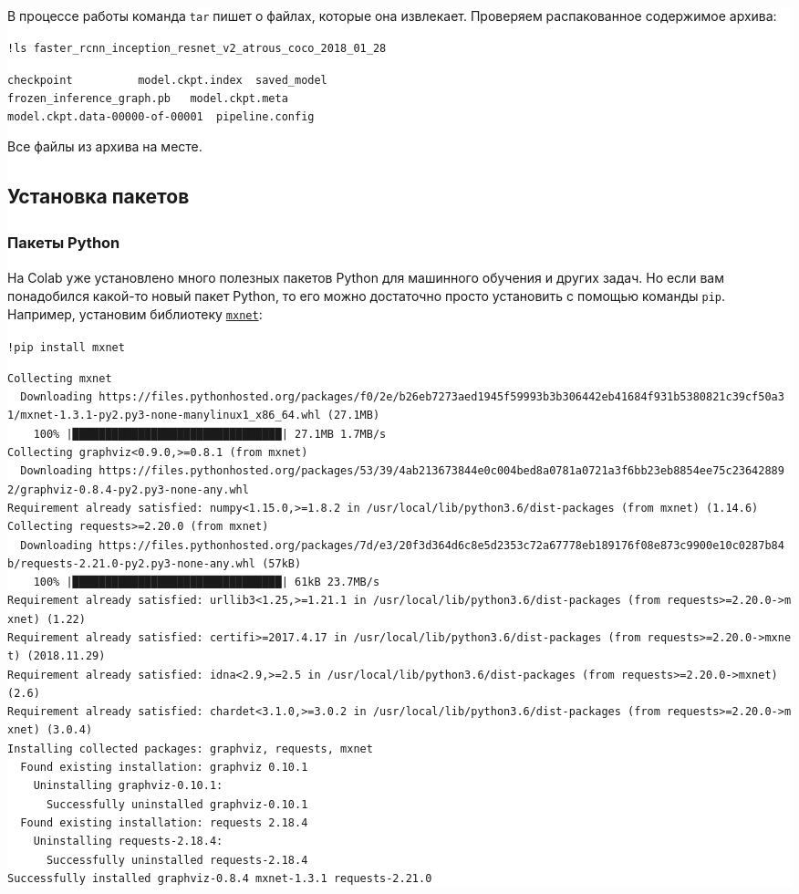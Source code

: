 В процессе работы команда `tar` пишет о файлах, которые она извлекает. Проверяем распакованное содержимое архива:

```
!ls faster_rcnn_inception_resnet_v2_atrous_coco_2018_01_28
```
```
checkpoint			model.ckpt.index  saved_model
frozen_inference_graph.pb	model.ckpt.meta
model.ckpt.data-00000-of-00001	pipeline.config
```

Все файлы из архива на месте.

## Установка пакетов

### Пакеты Python

На Colab уже установлено много полезных пакетов Python для машинного обучения и других задач. Но если вам понадобился какой-то новый пакет Python, то его можно достаточно просто установить с помощью команды `pip`. Например, установим библиотеку [`mxnet`](https://mxnet.apache.org):

```
!pip install mxnet
```
```
Collecting mxnet
  Downloading https://files.pythonhosted.org/packages/f0/2e/b26eb7273aed1945f59993b3b306442eb41684f931b5380821c39cf50a31/mxnet-1.3.1-py2.py3-none-manylinux1_x86_64.whl (27.1MB)
    100% |████████████████████████████████| 27.1MB 1.7MB/s 
Collecting graphviz<0.9.0,>=0.8.1 (from mxnet)
  Downloading https://files.pythonhosted.org/packages/53/39/4ab213673844e0c004bed8a0781a0721a3f6bb23eb8854ee75c236428892/graphviz-0.8.4-py2.py3-none-any.whl
Requirement already satisfied: numpy<1.15.0,>=1.8.2 in /usr/local/lib/python3.6/dist-packages (from mxnet) (1.14.6)
Collecting requests>=2.20.0 (from mxnet)
  Downloading https://files.pythonhosted.org/packages/7d/e3/20f3d364d6c8e5d2353c72a67778eb189176f08e873c9900e10c0287b84b/requests-2.21.0-py2.py3-none-any.whl (57kB)
    100% |████████████████████████████████| 61kB 23.7MB/s 
Requirement already satisfied: urllib3<1.25,>=1.21.1 in /usr/local/lib/python3.6/dist-packages (from requests>=2.20.0->mxnet) (1.22)
Requirement already satisfied: certifi>=2017.4.17 in /usr/local/lib/python3.6/dist-packages (from requests>=2.20.0->mxnet) (2018.11.29)
Requirement already satisfied: idna<2.9,>=2.5 in /usr/local/lib/python3.6/dist-packages (from requests>=2.20.0->mxnet) (2.6)
Requirement already satisfied: chardet<3.1.0,>=3.0.2 in /usr/local/lib/python3.6/dist-packages (from requests>=2.20.0->mxnet) (3.0.4)
Installing collected packages: graphviz, requests, mxnet
  Found existing installation: graphviz 0.10.1
    Uninstalling graphviz-0.10.1:
      Successfully uninstalled graphviz-0.10.1
  Found existing installation: requests 2.18.4
    Uninstalling requests-2.18.4:
      Successfully uninstalled requests-2.18.4
Successfully installed graphviz-0.8.4 mxnet-1.3.1 requests-2.21.0
```

